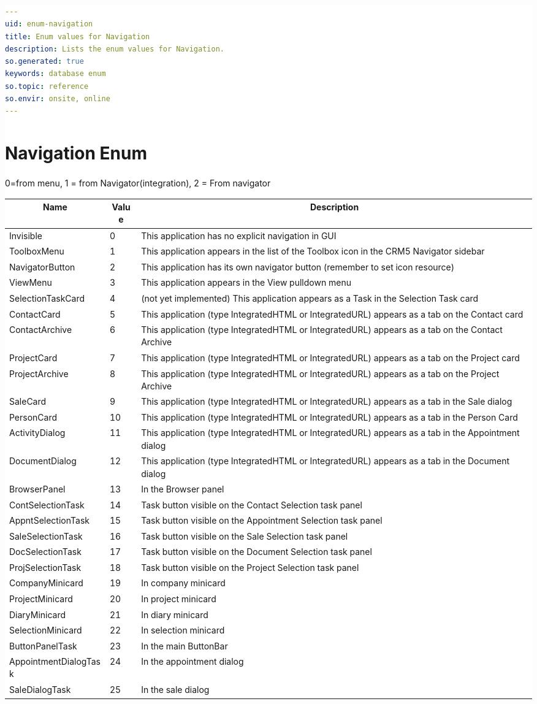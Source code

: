 ```yaml
---
uid: enum-navigation
title: Enum values for Navigation
description: Lists the enum values for Navigation.
so.generated: true
keywords: database enum
so.topic: reference
so.envir: onsite, online
---
```


# Navigation Enum

0=from menu, 1 = from Navigator(integration), 2 = From navigator

| Name | Value | Description |
|------|-------|-------------|
|Invisible|0|This application has no explicit navigation in GUI|
|ToolboxMenu|1|This application appears in the list of the Toolbox icon in the CRM5 Navigator sidebar|
|NavigatorButton|2|This application has its own navigator button (remember to set icon resource)|
|ViewMenu|3|This application appears in the View pulldown menu|
|SelectionTaskCard|4|(not yet implemented) This application appears as a Task in the Selection Task card|
|ContactCard|5|This application (type IntegratedHTML or IntegratedURL) appears as a tab on the Contact card|
|ContactArchive|6|This application (type IntegratedHTML or IntegratedURL)  appears as a tab on the Contact Archive|
|ProjectCard|7|This application (type IntegratedHTML or IntegratedURL)  appears as a tab on the Project card|
|ProjectArchive|8|This application (type IntegratedHTML or IntegratedURL)  appears as a tab on the Project Archive|
|SaleCard|9|This application (type IntegratedHTML or IntegratedURL)  appears as a tab in the Sale dialog|
|PersonCard|10|This application (type IntegratedHTML or IntegratedURL)  appears as a tab in the Person Card|
|ActivityDialog|11|This application (type IntegratedHTML or IntegratedURL)  appears as a tab in the Appointment dialog|
|DocumentDialog|12|This application (type IntegratedHTML or IntegratedURL)  appears as a tab in the Document dialog|
|BrowserPanel|13|In the Browser panel|
|ContSelectionTask|14|Task button visible on the Contact Selection task panel|
|AppntSelectionTask|15|Task button visible on the Appointment Selection task panel|
|SaleSelectionTask|16|Task button visible on the Sale Selection task panel|
|DocSelectionTask|17|Task button visible on the Document Selection task panel|
|ProjSelectionTask|18|Task button visible on the Project Selection task panel|
|CompanyMinicard|19|In company minicard|
|ProjectMinicard|20|In project minicard|
|DiaryMinicard|21|In diary minicard|
|SelectionMinicard|22|In selection minicard|
|ButtonPanelTask|23|In the main ButtonBar|
|AppointmentDialogTask|24|In the appointment dialog|
|SaleDialogTask|25|In the sale dialog|
